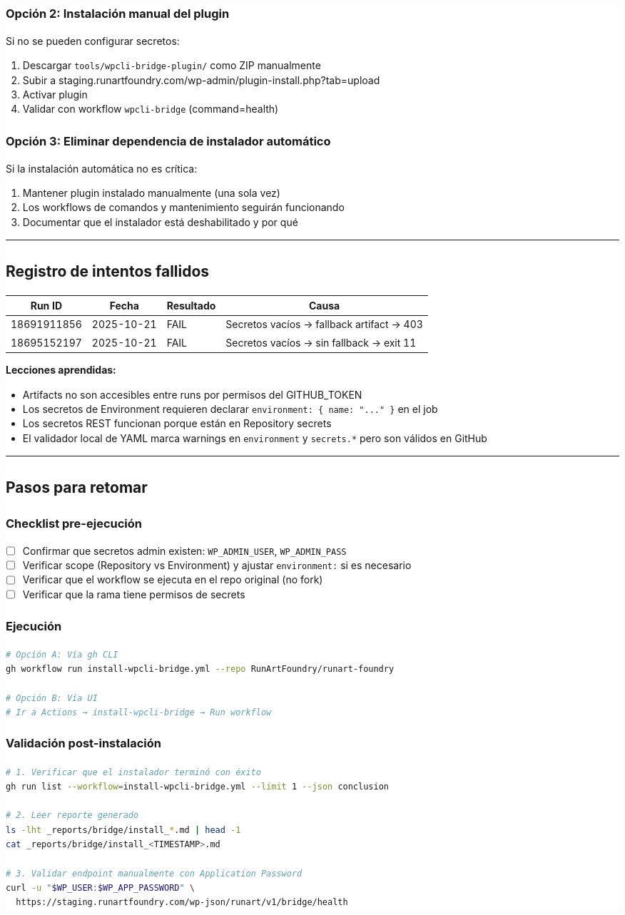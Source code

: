 ### Opción 2: Instalación manual del plugin
Si no se pueden configurar secretos:
1. Descargar `tools/wpcli-bridge-plugin/` como ZIP manualmente
2. Subir a staging.runartfoundry.com/wp-admin/plugin-install.php?tab=upload
3. Activar plugin
4. Validar con workflow `wpcli-bridge` (command=health)

### Opción 3: Eliminar dependencia de instalador automático
Si la instalación automática no es crítica:
1. Mantener plugin instalado manualmente (una sola vez)
2. Los workflows de comandos y mantenimiento seguirán funcionando
3. Documentar que el instalador está deshabilitado y por qué

---

## Registro de intentos fallidos

| Run ID | Fecha | Resultado | Causa |
|--------|-------|-----------|-------|
| 18691911856 | 2025-10-21 | FAIL | Secretos vacíos → fallback artifact → 403 |
| 18695152197 | 2025-10-21 | FAIL | Secretos vacíos → sin fallback → exit 11 |

**Lecciones aprendidas:**
- Artifacts no son accesibles entre runs por permisos del GITHUB_TOKEN
- Los secretos de Environment requieren declarar `environment: { name: "..." }` en el job
- Los secretos REST funcionan porque están en Repository secrets
- El validador local de YAML marca warnings en `environment` y `secrets.*` pero son válidos en GitHub

---

## Pasos para retomar

### Checklist pre-ejecución
- [ ] Confirmar que secretos admin existen: `WP_ADMIN_USER`, `WP_ADMIN_PASS`
- [ ] Verificar scope (Repository vs Environment) y ajustar `environment:` si es necesario
- [ ] Verificar que el workflow se ejecuta en el repo original (no fork)
- [ ] Verificar que la rama tiene permisos de secrets

### Ejecución
```bash
# Opción A: Vía gh CLI
gh workflow run install-wpcli-bridge.yml --repo RunArtFoundry/runart-foundry

# Opción B: Vía UI
# Ir a Actions → install-wpcli-bridge → Run workflow
```

### Validación post-instalación
```bash
# 1. Verificar que el instalador terminó con éxito
gh run list --workflow=install-wpcli-bridge.yml --limit 1 --json conclusion

# 2. Leer reporte generado
ls -lht _reports/bridge/install_*.md | head -1
cat _reports/bridge/install_<TIMESTAMP>.md

# 3. Validar endpoint manualmente con Application Password
curl -u "$WP_USER:$WP_APP_PASSWORD" \
  https://staging.runartfoundry.com/wp-json/runart/v1/bridge/health

```